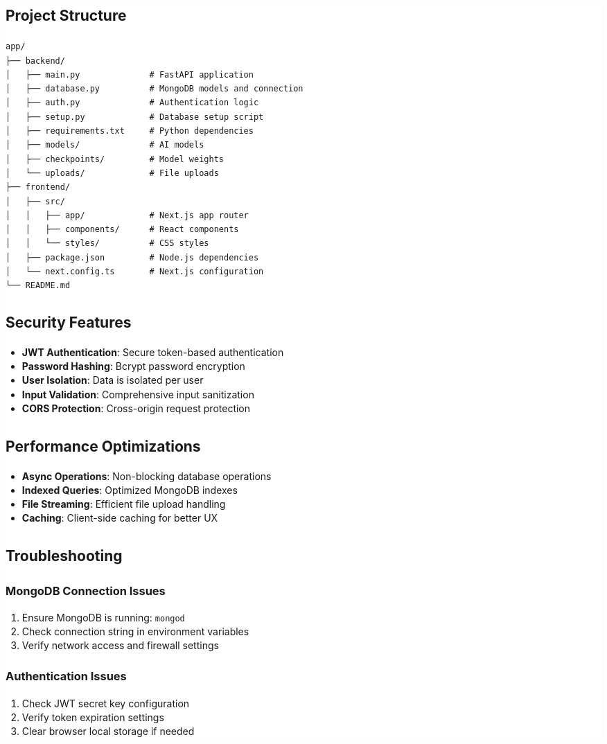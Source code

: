## Project Structure

```
app/
├── backend/
│   ├── main.py              # FastAPI application
│   ├── database.py          # MongoDB models and connection
│   ├── auth.py              # Authentication logic
│   ├── setup.py             # Database setup script
│   ├── requirements.txt     # Python dependencies
│   ├── models/              # AI models
│   ├── checkpoints/         # Model weights
│   └── uploads/             # File uploads
├── frontend/
│   ├── src/
│   │   ├── app/             # Next.js app router
│   │   ├── components/      # React components
│   │   └── styles/          # CSS styles
│   ├── package.json         # Node.js dependencies
│   └── next.config.ts       # Next.js configuration
└── README.md
```

## Security Features

- **JWT Authentication**: Secure token-based authentication
- **Password Hashing**: Bcrypt password encryption
- **User Isolation**: Data is isolated per user
- **Input Validation**: Comprehensive input sanitization
- **CORS Protection**: Cross-origin request protection

## Performance Optimizations

- **Async Operations**: Non-blocking database operations
- **Indexed Queries**: Optimized MongoDB indexes
- **File Streaming**: Efficient file upload handling
- **Caching**: Client-side caching for better UX

## Troubleshooting

### MongoDB Connection Issues
1. Ensure MongoDB is running: `mongod`
2. Check connection string in environment variables
3. Verify network access and firewall settings

### Authentication Issues
1. Check JWT secret key configuration
2. Verify token expiration settings
3. Clear browser local storage if needed

